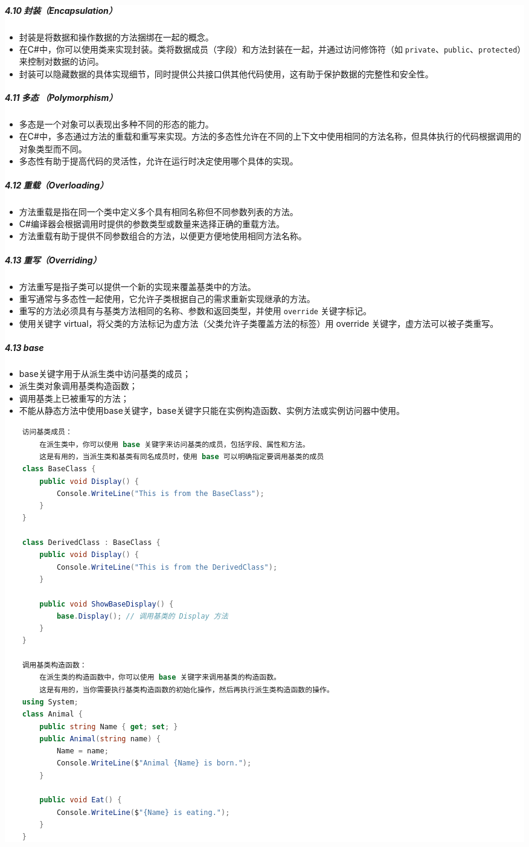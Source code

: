 ##### 4.10 封装（Encapsulation）

- 封装是将数据和操作数据的方法捆绑在一起的概念。
- 在C#中，你可以使用类来实现封装。类将数据成员（字段）和方法封装在一起，并通过访问修饰符（如 `private`、`public`、`protected`）来控制对数据的访问。
- 封装可以隐藏数据的具体实现细节，同时提供公共接口供其他代码使用，这有助于保护数据的完整性和安全性。

##### 4.11 多态 （Polymorphism）

- 多态是一个对象可以表现出多种不同的形态的能力。
- 在C#中，多态通过方法的重载和重写来实现。方法的多态性允许在不同的上下文中使用相同的方法名称，但具体执行的代码根据调用的对象类型而不同。
- 多态性有助于提高代码的灵活性，允许在运行时决定使用哪个具体的实现。

##### 4.12 重载（Overloading）

- 方法重载是指在同一个类中定义多个具有相同名称但不同参数列表的方法。
- C#编译器会根据调用时提供的参数类型或数量来选择正确的重载方法。
- 方法重载有助于提供不同参数组合的方法，以便更方便地使用相同方法名称。

##### 4.13 重写（Overriding）

- 方法重写是指子类可以提供一个新的实现来覆盖基类中的方法。
- 重写通常与多态性一起使用，它允许子类根据自己的需求重新实现继承的方法。
- 重写的方法必须具有与基类方法相同的名称、参数和返回类型，并使用 `override` 关键字标记。
- 使用关键字 virtual，将父类的方法标记为虚方法（父类允许子类覆盖方法的标签）用 override  关键字，虚方法可以被子类重写。

##### 4.13  base

- base关键字用于从派生类中访问基类的成员；
- 派生类对象调用基类构造函数；
- 调用基类上已被重写的方法；
- 不能从静态方法中使用base关键字，base关键字只能在实例构造函数、实例方法或实例访问器中使用。

```C#
	访问基类成员：
		在派生类中，你可以使用 base 关键字来访问基类的成员，包括字段、属性和方法。
		这是有用的，当派生类和基类有同名成员时，使用 base 可以明确指定要调用基类的成员
	class BaseClass {
        public void Display() {
            Console.WriteLine("This is from the BaseClass");
        }
    }

	class DerivedClass : BaseClass {
        public void Display() {
            Console.WriteLine("This is from the DerivedClass");
        }

    	public void ShowBaseDisplay() {
            base.Display(); // 调用基类的 Display 方法
        }
    }

	调用基类构造函数： 
		在派生类的构造函数中，你可以使用 base 关键字来调用基类的构造函数。
		这是有用的，当你需要执行基类构造函数的初始化操作，然后再执行派生类构造函数的操作。
    using System;
	class Animal {
        public string Name { get; set; }
        public Animal(string name) {
            Name = name;
            Console.WriteLine($"Animal {Name} is born.");
        }
        
        public void Eat() { 
            Console.WriteLine($"{Name} is eating.");
        }
    }
```